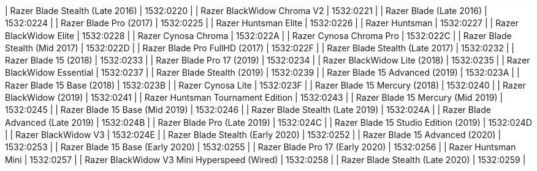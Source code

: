 | Razer Blade Stealth (Late 2016)               |  1532:0220  |
| Razer BlackWidow Chroma V2                    |  1532:0221  |
| Razer Blade (Late 2016)                       |  1532:0224  |
| Razer Blade Pro (2017)                        |  1532:0225  |
| Razer Huntsman Elite                          |  1532:0226  |
| Razer Huntsman                                |  1532:0227  |
| Razer BlackWidow Elite                        |  1532:0228  |
| Razer Cynosa Chroma                           |  1532:022A  |
| Razer Cynosa Chroma Pro                       |  1532:022C  |
| Razer Blade Stealth (Mid 2017)                |  1532:022D  |
| Razer Blade Pro FullHD (2017)                 |  1532:022F  |
| Razer Blade Stealth (Late 2017)               |  1532:0232  |
| Razer Blade 15 (2018)                         |  1532:0233  |
| Razer Blade Pro 17 (2019)                     |  1532:0234  |
| Razer BlackWidow Lite (2018)                  |  1532:0235  |
| Razer BlackWidow Essential                    |  1532:0237  |
| Razer Blade Stealth (2019)                    |  1532:0239  |
| Razer Blade 15 Advanced (2019)                |  1532:023A  |
| Razer Blade 15 Base (2018)                    |  1532:023B  |
| Razer Cynosa Lite                             |  1532:023F  |
| Razer Blade 15 Mercury (2018)                 |  1532:0240  |
| Razer BlackWidow (2019)                       |  1532:0241  |
| Razer Huntsman Tournament Edition             |  1532:0243  |
| Razer Blade 15 Mercury (Mid 2019)             |  1532:0245  |
| Razer Blade 15 Base (Mid 2019)                |  1532:0246  |
| Razer Blade Stealth (Late 2019)               |  1532:024A  |
| Razer Blade Advanced (Late 2019)              |  1532:024B  |
| Razer Blade Pro (Late 2019)                   |  1532:024C  |
| Razer Blade 15 Studio Edition (2019)          |  1532:024D  |
| Razer BlackWidow V3                           |  1532:024E  |
| Razer Blade Stealth (Early 2020)              |  1532:0252  |
| Razer Blade 15 Advanced (2020)                |  1532:0253  |
| Razer Blade 15 Base (Early 2020)              |  1532:0255  |
| Razer Blade Pro 17 (Early 2020)               |  1532:0256  |
| Razer Huntsman Mini                           |  1532:0257  |
| Razer BlackWidow V3 Mini Hyperspeed (Wired)   |  1532:0258  |
| Razer Blade Stealth (Late 2020)               |  1532:0259  |